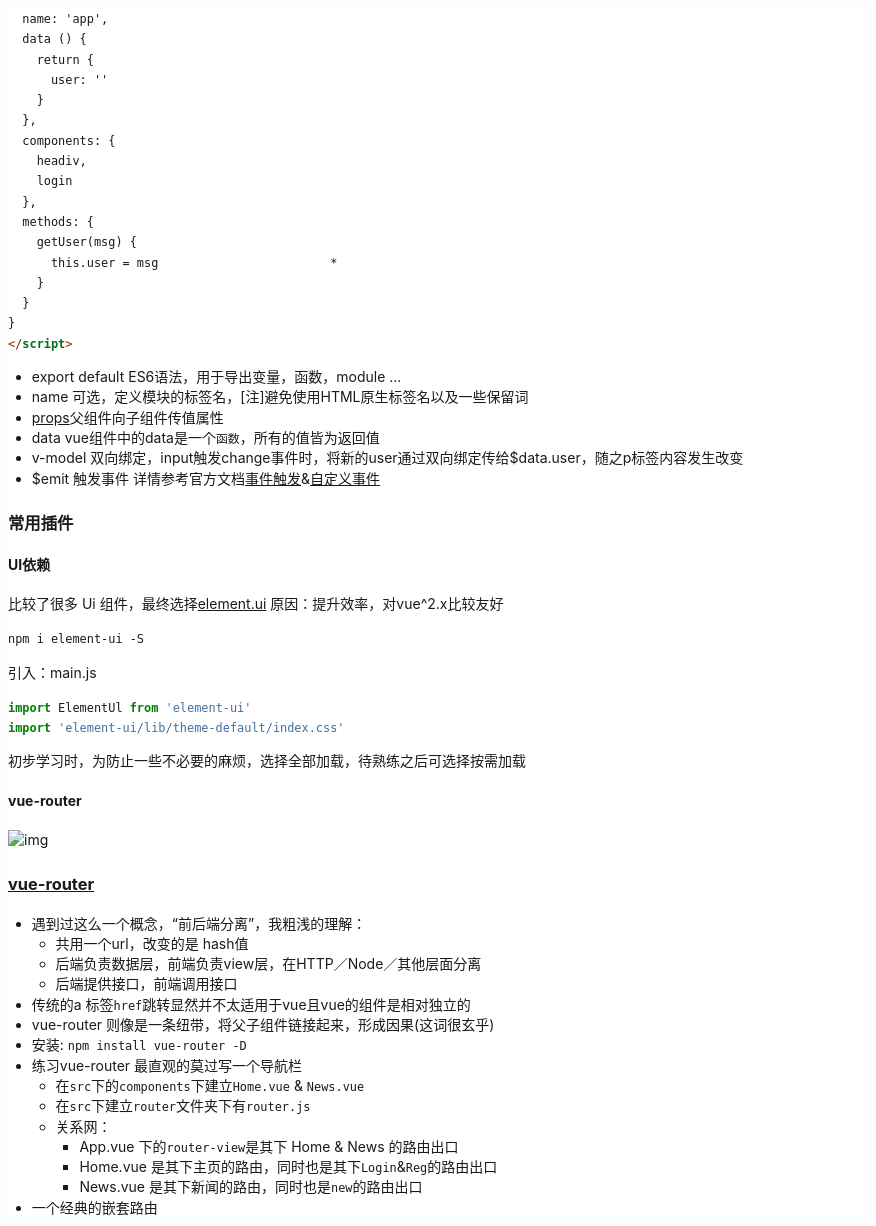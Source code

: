 ```html
  name: 'app',
  data () {
    return {
      user: ''
    }
  },
  components: {
    headiv,
    login
  },
  methods: {
    getUser(msg) {
      this.user = msg                        *
    }
  }
}
</script>
```


* export default ES6语法，用于导出变量，函数，module ...
* name 可选，定义模块的标签名，[注]避免使用HTML原生标签名以及一些保留词
* [props](https://cn.vuejs.org/v2/guide/components.html#Prop)父组件向子组件传值属性
* data  vue组件中的data是一个`函数`，所有的值皆为返回值
* v-model  双向绑定，input触发change事件时，将新的user通过双向绑定传给$data.user，随之p标签内容发生改变
* \$emit 触发事件 详情参考官方文档[事件触发](https://cn.vuejs.org/v2/api/#vm-emit)&[自定义事件](https://cn.vuejs.org/v2/guide/components.html#camelCase-vs-kebab-case)



### 常用插件

#### UI依赖
比较了很多 Ui 组件，最终选择[element.ui](http://element.eleme.io/#/zh-CN)   原因：提升效率，对vue^2.x比较友好

```
npm i element-ui -S
```

引入：main.js
```js
import ElementUl from 'element-ui'
import 'element-ui/lib/theme-default/index.css'
```
初步学习时，为防止一些不必要的麻烦，选择全部加载，待熟练之后可选择按需加载

#### vue-router
![img](https://github.com/Yinlongcoding/about_webpack.github.io/blob/master/images/router.gif?raw=true)
### [vue-router](https://router.vuejs.org/zh-cn)
* 遇到过这么一个概念，“前后端分离”，我粗浅的理解：
  - 共用一个url，改变的是 hash值
  - 后端负责数据层，前端负责view层，在HTTP／Node／其他层面分离
  - 后端提供接口，前端调用接口
* 传统的a 标签`href`跳转显然并不太适用于vue且vue的组件是相对独立的
* vue-router 则像是一条纽带，将父子组件链接起来，形成因果(这词很玄乎)
* 安装: `npm install vue-router -D`
* 练习vue-router 最直观的莫过写一个导航栏
  - 在`src`下的`components`下建立`Home.vue` & `News.vue`
  - 在`src`下建立`router`文件夹下有`router.js`
  - 关系网：
    + App.vue 下的`router-view`是其下 Home &  News 的路由出口
    + Home.vue 是其下主页的路由，同时也是其下`Login`&`Reg`的路由出口
    + News.vue 是其下新闻的路由，同时也是`new`的路由出口
* 一个经典的嵌套路由
